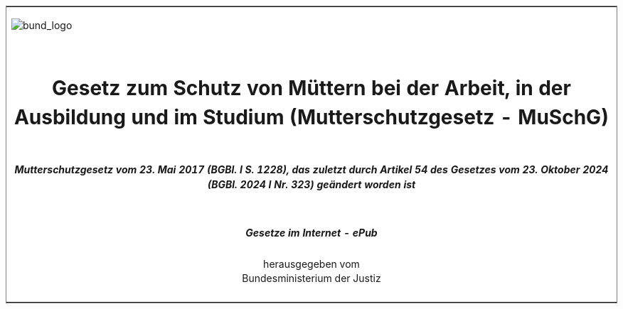 <span id="DECKBLATT.html"></span>

<table border="0" frame="border" width="100%">

<tr valign="top">

<td align="left">

![bund\_logo](BfJ_2021_Web_de_de.gif)

</td>

<td align="right">

 

</td>

</tr>

<tr align="center" valign="middle">

<td colspan="2">

# Gesetz zum Schutz von Müttern bei der Arbeit, in der Ausbildung und im Studium (Mutterschutzgesetz - MuSchG)

</td>

</tr>

<tr align="center" valign="middle">

<td colspan="2">

##### Mutterschutzgesetz vom 23. Mai 2017 (BGBl. I S. 1228), das zuletzt durch Artikel 54 des Gesetzes vom 23. Oktober 2024 (BGBl. 2024 I Nr. 323) geändert worden ist

</td>

</tr>

<tr align="center" valign="middle">

<td colspan="2">

  
  

##### Gesetze im Internet - ePub  
  
herausgegeben vom  
Bundesministerium der Justiz

</td>

</tr>

<tr align="center" valign="bottom">

<td colspan="2">
